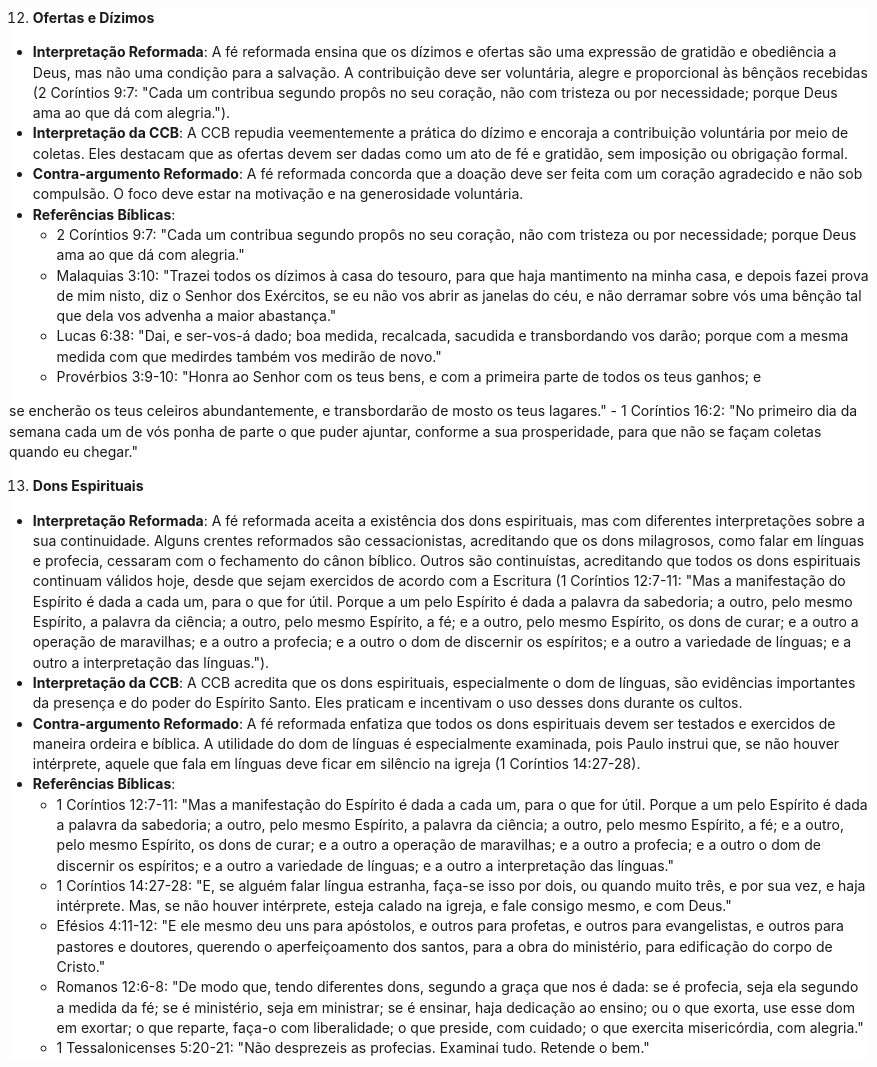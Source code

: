 12. **Ofertas e Dízimos**
   - **Interpretação Reformada**: A fé reformada ensina que os dízimos e ofertas são uma expressão de gratidão e obediência a Deus, mas não uma condição para a salvação. A contribuição deve ser voluntária, alegre e proporcional às bênçãos recebidas (2 Coríntios 9:7: "Cada um contribua segundo propôs no seu coração, não com tristeza ou por necessidade; porque Deus ama ao que dá com alegria.").
   - **Interpretação da CCB**: A CCB repudia veementemente a prática do dízimo e encoraja a contribuição voluntária por meio de coletas. Eles destacam que as ofertas devem ser dadas como um ato de fé e gratidão, sem imposição ou obrigação formal.
   - **Contra-argumento Reformado**: A fé reformada concorda que a doação deve ser feita com um coração agradecido e não sob compulsão. O foco deve estar na motivação e na generosidade voluntária.
   - **Referências Bíblicas**:
     - 2 Coríntios 9:7: "Cada um contribua segundo propôs no seu coração, não com tristeza ou por necessidade; porque Deus ama ao que dá com alegria."
     - Malaquias 3:10: "Trazei todos os dízimos à casa do tesouro, para que haja mantimento na minha casa, e depois fazei prova de mim nisto, diz o Senhor dos Exércitos, se eu não vos abrir as janelas do céu, e não derramar sobre vós uma bênção tal que dela vos advenha a maior abastança."
     - Lucas 6:38: "Dai, e ser-vos-á dado; boa medida, recalcada, sacudida e transbordando vos darão; porque com a mesma medida com que medirdes também vos medirão de novo."
     - Provérbios 3:9-10: "Honra ao Senhor com os teus bens, e com a primeira parte de todos os teus ganhos; e

 se encherão os teus celeiros abundantemente, e transbordarão de mosto os teus lagares."
     - 1 Coríntios 16:2: "No primeiro dia da semana cada um de vós ponha de parte o que puder ajuntar, conforme a sua prosperidade, para que não se façam coletas quando eu chegar."

13. **Dons Espirituais**
   - **Interpretação Reformada**: A fé reformada aceita a existência dos dons espirituais, mas com diferentes interpretações sobre a sua continuidade. Alguns crentes reformados são cessacionistas, acreditando que os dons milagrosos, como falar em línguas e profecia, cessaram com o fechamento do cânon bíblico. Outros são continuístas, acreditando que todos os dons espirituais continuam válidos hoje, desde que sejam exercidos de acordo com a Escritura (1 Coríntios 12:7-11: "Mas a manifestação do Espírito é dada a cada um, para o que for útil. Porque a um pelo Espírito é dada a palavra da sabedoria; a outro, pelo mesmo Espírito, a palavra da ciência; a outro, pelo mesmo Espírito, a fé; e a outro, pelo mesmo Espírito, os dons de curar; e a outro a operação de maravilhas; e a outro a profecia; e a outro o dom de discernir os espíritos; e a outro a variedade de línguas; e a outro a interpretação das línguas.").
   - **Interpretação da CCB**: A CCB acredita que os dons espirituais, especialmente o dom de línguas, são evidências importantes da presença e do poder do Espírito Santo. Eles praticam e incentivam o uso desses dons durante os cultos.
   - **Contra-argumento Reformado**: A fé reformada enfatiza que todos os dons espirituais devem ser testados e exercidos de maneira ordeira e bíblica. A utilidade do dom de línguas é especialmente examinada, pois Paulo instrui que, se não houver intérprete, aquele que fala em línguas deve ficar em silêncio na igreja (1 Coríntios 14:27-28).
   - **Referências Bíblicas**:
     - 1 Coríntios 12:7-11: "Mas a manifestação do Espírito é dada a cada um, para o que for útil. Porque a um pelo Espírito é dada a palavra da sabedoria; a outro, pelo mesmo Espírito, a palavra da ciência; a outro, pelo mesmo Espírito, a fé; e a outro, pelo mesmo Espírito, os dons de curar; e a outro a operação de maravilhas; e a outro a profecia; e a outro o dom de discernir os espíritos; e a outro a variedade de línguas; e a outro a interpretação das línguas."
     - 1 Coríntios 14:27-28: "E, se alguém falar língua estranha, faça-se isso por dois, ou quando muito três, e por sua vez, e haja intérprete. Mas, se não houver intérprete, esteja calado na igreja, e fale consigo mesmo, e com Deus."
     - Efésios 4:11-12: "E ele mesmo deu uns para apóstolos, e outros para profetas, e outros para evangelistas, e outros para pastores e doutores, querendo o aperfeiçoamento dos santos, para a obra do ministério, para edificação do corpo de Cristo."
     - Romanos 12:6-8: "De modo que, tendo diferentes dons, segundo a graça que nos é dada: se é profecia, seja ela segundo a medida da fé; se é ministério, seja em ministrar; se é ensinar, haja dedicação ao ensino; ou o que exorta, use esse dom em exortar; o que reparte, faça-o com liberalidade; o que preside, com cuidado; o que exercita misericórdia, com alegria."
     - 1 Tessalonicenses 5:20-21: "Não desprezeis as profecias. Examinai tudo. Retende o bem."
